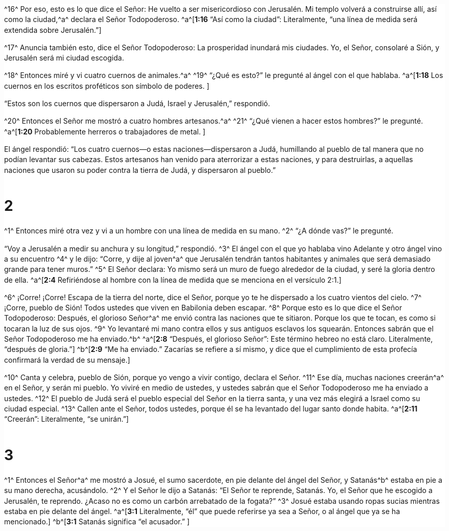 ^16^ Por eso, esto es lo que dice el Señor: He vuelto a ser misericordioso con Jerusalén. Mi templo volverá a construirse allí, así como la ciudad,^a^ declara el Señor Todopoderoso. 
^a^[**1:16** “Así como la ciudad”: Literalmente, “una línea de medida será extendida sobre Jerusalén.”]

^17^ Anuncia también esto, dice el Señor Todopoderoso: La prosperidad inundará mis ciudades. Yo, el Señor, consolaré a Sión, y Jerusalén será mi ciudad escogida. 

^18^ Entonces miré y vi cuatro cuernos de animales.^a^ ^19^ “¿Qué es esto?” le pregunté al ángel con el que hablaba. 
^a^[**1:18** Los cuernos en los escritos proféticos son símbolo de poderes. ]

“Estos son los cuernos que dispersaron a Judá, Israel y Jerusalén,” respondió. 

^20^ Entonces el Señor me mostró a cuatro hombres artesanos.^a^ ^21^ “¿Qué vienen a hacer estos hombres?” le pregunté. 
^a^[**1:20** Probablemente herreros o trabajadores de metal. ]

El ángel respondió: “Los cuatro cuernos—o estas naciones—dispersaron a Judá, humillando al pueblo de tal manera que no podían levantar sus cabezas. Estos artesanos han venido para aterrorizar a estas naciones, y para destruirlas, a aquellas naciones que usaron su poder contra la tierra de Judá, y dispersaron al pueblo.” 

# 2 
^1^ Entonces miré otra vez y vi a un hombre con una línea de medida en su mano. ^2^ “¿A dónde vas?” le pregunté. 

“Voy a Jerusalén a medir su anchura y su longitud,” respondió. ^3^ El ángel con el que yo hablaba vino Adelante y otro ángel vino a su encuentro ^4^ y le dijo: “Corre, y dije al joven^a^ que Jerusalén tendrán tantos habitantes y animales que será demasiado grande para tener muros.” ^5^ El Señor declara: Yo mismo será un muro de fuego alrededor de la ciudad, y seré la gloria dentro de ella. 
^a^[**2:4** Refiriéndose al hombre con la línea de medida que se menciona en el versículo 2:1.]

^6^ ¡Corre! ¡Corre! Escapa de la tierra del norte, dice el Señor, porque yo te he dispersado a los cuatro vientos del cielo. ^7^ ¡Corre, pueblo de Sión! Todos ustedes que viven en Babilonia deben escapar. ^8^ Porque esto es lo que dice el Señor Todopoderoso: Después, el glorioso Señor^a^ me envió contra las naciones que te sitiaron. Porque los que te tocan, es como si tocaran la luz de sus ojos. ^9^ Yo levantaré mi mano contra ellos y sus antiguos esclavos los squearán. Entonces sabrán que el Señor Todopoderoso me ha enviado.^b^ 
^a^[**2:8** “Después, el glorioso Señor”: Este término hebreo no está claro. Literalmente, “después de gloria.”] ^b^[**2:9** “Me ha enviado.” Zacarías se refiere a sí mismo, y dice que el cumplimiento de esta profecía confirmará la verdad de su mensaje.]

^10^ Canta y celebra, pueblo de Sión, porque yo vengo a vivir contigo, declara el Señor. ^11^ Ese día, muchas naciones creerán^a^ en el Señor, y serán mi pueblo. Yo viviré en medio de ustedes, y ustedes sabrán que el Señor Todopoderoso me ha enviado a ustedes. ^12^ El pueblo de Judá será el pueblo especial del Señor en la tierra santa, y una vez más elegirá a Israel como su ciudad especial. ^13^ Callen ante el Señor, todos ustedes, porque él se ha levantado del lugar santo donde habita.
^a^[**2:11** “Creerán”: Literalmente, “se unirán.”] 

# 3 
^1^ Entonces el Señor^a^ me mostró a Josué, el sumo sacerdote, en pie delante del ángel del Señor, y Satanás^b^ estaba en pie a su mano derecha, acusándolo. ^2^ Y el Señor le dijo a Satanás: “El Señor te reprende, Satanás. Yo, el Señor que he escogido a Jerusalén, te reprendo. ¿Acaso no es como un carbón arrebatado de la fogata?” ^3^ Josué estaba usando ropas sucias mientras estaba en pie delante del ángel. 
^a^[**3:1** Literalmente, “él” que puede referirse ya sea a Señor, o al ángel que ya se ha mencionado.] ^b^[**3:1** Satanás significa “el acusador.” ]
